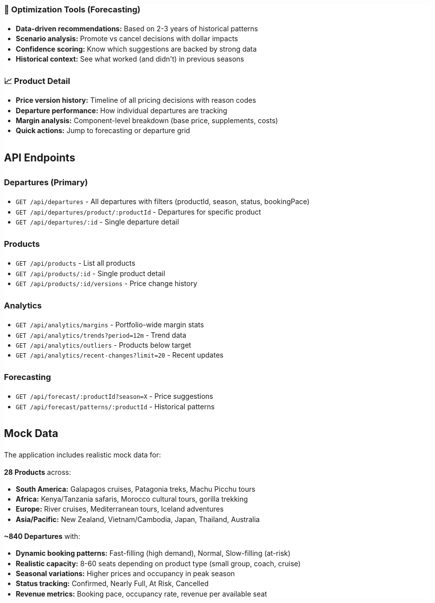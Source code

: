 ### 🔮 Optimization Tools (Forecasting)
- **Data-driven recommendations:** Based on 2-3 years of historical patterns
- **Scenario analysis:** Promote vs cancel decisions with dollar impacts
- **Confidence scoring:** Know which suggestions are backed by strong data
- **Historical context:** See what worked (and didn't) in previous seasons

### 📈 Product Detail
- **Price version history:** Timeline of all pricing decisions with reason codes
- **Departure performance:** How individual departures are tracking
- **Margin analysis:** Component-level breakdown (base price, supplements, costs)
- **Quick actions:** Jump to forecasting or departure grid

## API Endpoints

### Departures (Primary)
- `GET /api/departures` - All departures with filters (productId, season, status, bookingPace)
- `GET /api/departures/product/:productId` - Departures for specific product
- `GET /api/departures/:id` - Single departure detail

### Products
- `GET /api/products` - List all products
- `GET /api/products/:id` - Single product detail
- `GET /api/products/:id/versions` - Price change history

### Analytics
- `GET /api/analytics/margins` - Portfolio-wide margin stats
- `GET /api/analytics/trends?period=12m` - Trend data
- `GET /api/analytics/outliers` - Products below target
- `GET /api/analytics/recent-changes?limit=20` - Recent updates

### Forecasting
- `GET /api/forecast/:productId?season=X` - Price suggestions
- `GET /api/forecast/patterns/:productId` - Historical patterns

## Mock Data

The application includes realistic mock data for:

**28 Products** across:
- **South America:** Galapagos cruises, Patagonia treks, Machu Picchu tours
- **Africa:** Kenya/Tanzania safaris, Morocco cultural tours, gorilla trekking
- **Europe:** River cruises, Mediterranean tours, Iceland adventures
- **Asia/Pacific:** New Zealand, Vietnam/Cambodia, Japan, Thailand, Australia

**~840 Departures** with:
- **Dynamic booking patterns:** Fast-filling (high demand), Normal, Slow-filling (at-risk)
- **Realistic capacity:** 8-60 seats depending on product type (small group, coach, cruise)
- **Seasonal variations:** Higher prices and occupancy in peak season
- **Status tracking:** Confirmed, Nearly Full, At Risk, Cancelled
- **Revenue metrics:** Booking pace, occupancy rate, revenue per available seat
